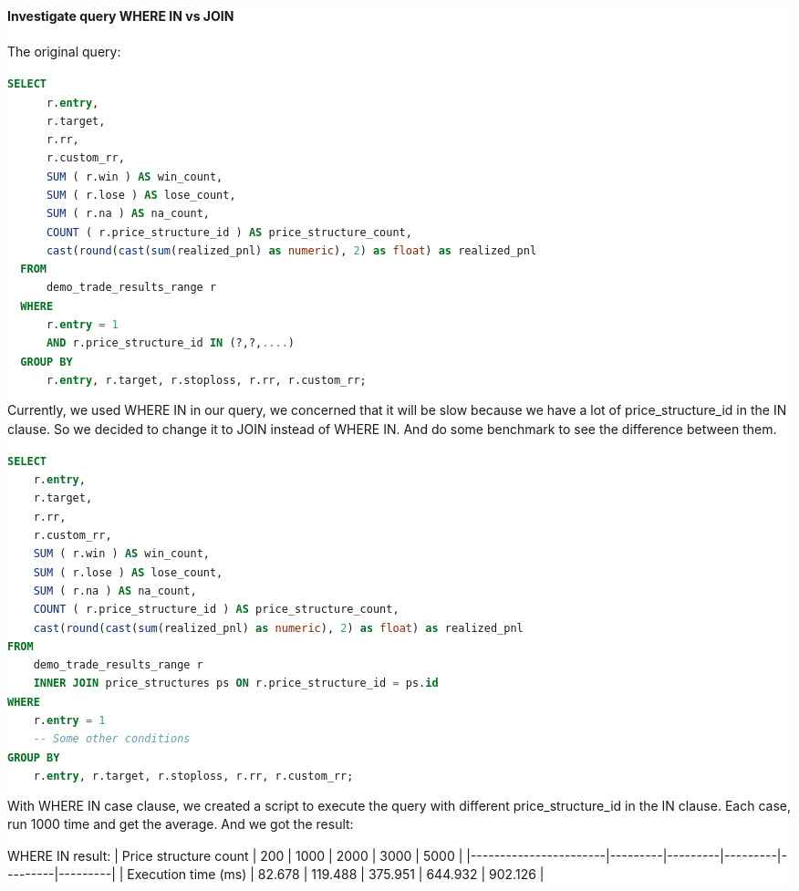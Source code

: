 #### Investigate query WHERE IN vs JOIN

The original query:

```SQL
SELECT
      r.entry,
      r.target,
      r.rr,
      r.custom_rr,
      SUM ( r.win ) AS win_count,
      SUM ( r.lose ) AS lose_count,
      SUM ( r.na ) AS na_count,
      COUNT ( r.price_structure_id ) AS price_structure_count,
      cast(round(cast(sum(realized_pnl) as numeric), 2) as float) as realized_pnl
  FROM
      demo_trade_results_range r
  WHERE
      r.entry = 1
      AND r.price_structure_id IN (?,?,....)
  GROUP BY
      r.entry, r.target, r.stoploss, r.rr, r.custom_rr;
```

Currently, we used WHERE IN in our query, we concerned that it will be slow because we have a lot of price_structure_id in the IN clause. So we decided to change it to JOIN instead of WHERE IN. And do some benchmark to see the difference between them.

```SQL
SELECT
    r.entry,
    r.target,
    r.rr,
    r.custom_rr,
    SUM ( r.win ) AS win_count,
    SUM ( r.lose ) AS lose_count,
    SUM ( r.na ) AS na_count,
    COUNT ( r.price_structure_id ) AS price_structure_count,
    cast(round(cast(sum(realized_pnl) as numeric), 2) as float) as realized_pnl
FROM
    demo_trade_results_range r
    INNER JOIN price_structures ps ON r.price_structure_id = ps.id
WHERE
    r.entry = 1
    -- Some other conditions
GROUP BY
    r.entry, r.target, r.stoploss, r.rr, r.custom_rr;
```

With WHERE IN case clause, we created a script to execute the query with different price_structure_id in the IN clause. Each case, run 1000 time and get the average. And we got the result:

WHERE IN result:
| Price structure count | 200 | 1000 | 2000 | 3000 | 5000 |
|-----------------------|---------|---------|---------|---------|---------|
| Execution time (ms) | 82.678 | 119.488 | 375.951 | 644.932 | 902.126 |
